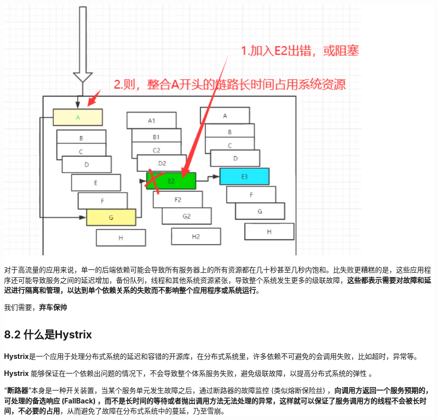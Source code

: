 ![1624804212704](SpringCloud.assets/1624804212704.png)

对于高流量的应用来说，单一的后端依赖可能会导致所有服务器上的所有资源都在几十秒甚至几秒内饱和。比失败更糟糕的是，这些应用程序还可能导致服务之间的延迟增加，备份队列，线程和其他系统资源紧张，导致整个系统发生更多的级联故障，**这些都表示需要对故障和延迟进行隔离和管理，以达到单个依赖关系的失败而不影响整个应用程序或系统运行**。

 我们需要，**弃车保帅**

## 8.2 什么是Hystrix

**Hystrix**是一个应用于处理分布式系统的延迟和容错的开源库，在分布式系统里，许多依赖不可避免的会调用失败，比如超时，异常等。

**Hystrix** 能够保证在一个依赖出问题的情况下，不会导致整个体系服务失败，避免级联故障，以提高分布式系统的弹性 。

“**断路器**”本身是一种开关装置，当某个服务单元发生故障之后，通过断路器的故障监控 (类似熔断保险丝) ，**向调用方返回一个服务预期的，可处理的备选响应 (FallBack) ，而不是长时间的等待或者抛出调用方法无法处理的异常，这样就可以保证了服务调用方的线程不会被长时间，不必要的占用**，从而避免了故障在分布式系统中的蔓延，乃至雪崩。
